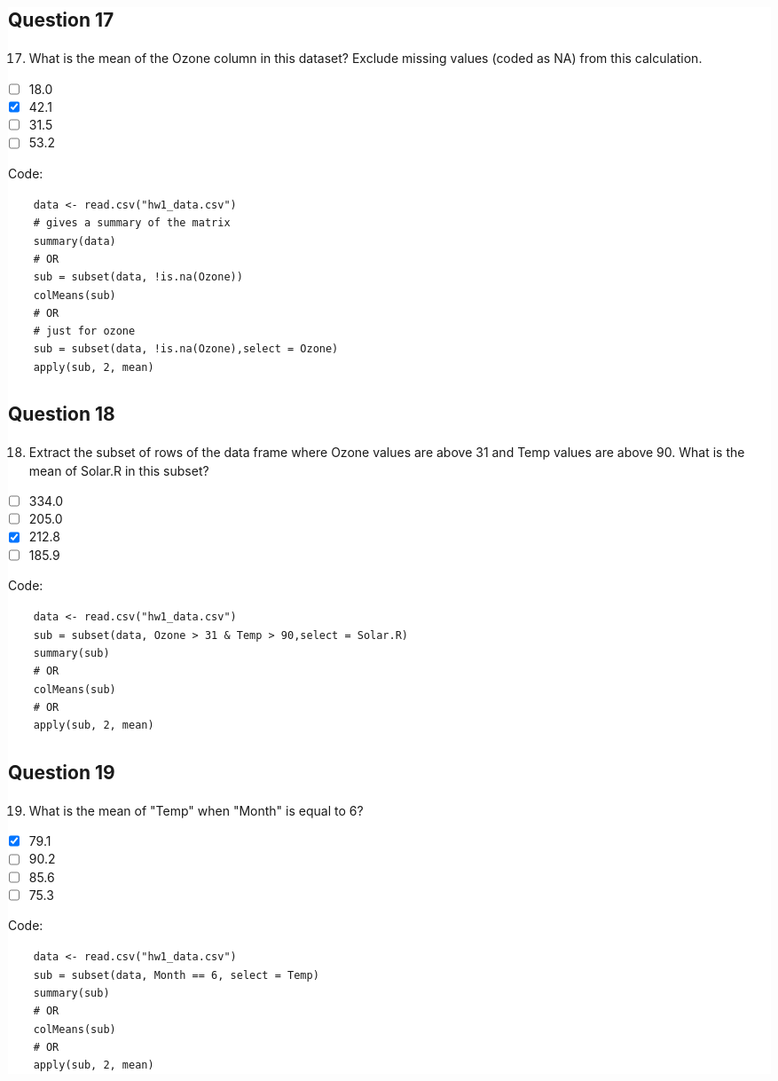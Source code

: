 ## Question 17
17. What is the mean of the Ozone column in this dataset? Exclude missing values (coded as NA) from this calculation.
- [ ] 18.0
- [x] 42.1
- [ ] 31.5
- [ ] 53.2

Code:
```
    data <- read.csv("hw1_data.csv")
    # gives a summary of the matrix
    summary(data)
    # OR
    sub = subset(data, !is.na(Ozone))
    colMeans(sub)
    # OR
    # just for ozone
    sub = subset(data, !is.na(Ozone),select = Ozone)
    apply(sub, 2, mean) 
```

## Question 18
18. Extract the subset of rows of the data frame where Ozone values are above 31 and Temp values are above 90. What is the mean of Solar.R in this subset?
- [ ] 334.0
- [ ] 205.0
- [x] 212.8
- [ ] 185.9

Code:
```
    data <- read.csv("hw1_data.csv")
    sub = subset(data, Ozone > 31 & Temp > 90,select = Solar.R)
    summary(sub)
    # OR
    colMeans(sub)
    # OR
    apply(sub, 2, mean) 
```

## Question 19
19. What is the mean of "Temp" when "Month" is equal to 6?
- [x] 79.1
- [ ] 90.2
- [ ] 85.6
- [ ] 75.3

Code:
```
    data <- read.csv("hw1_data.csv")
    sub = subset(data, Month == 6, select = Temp)
    summary(sub)
    # OR
    colMeans(sub)
    # OR
    apply(sub, 2, mean) 
```

